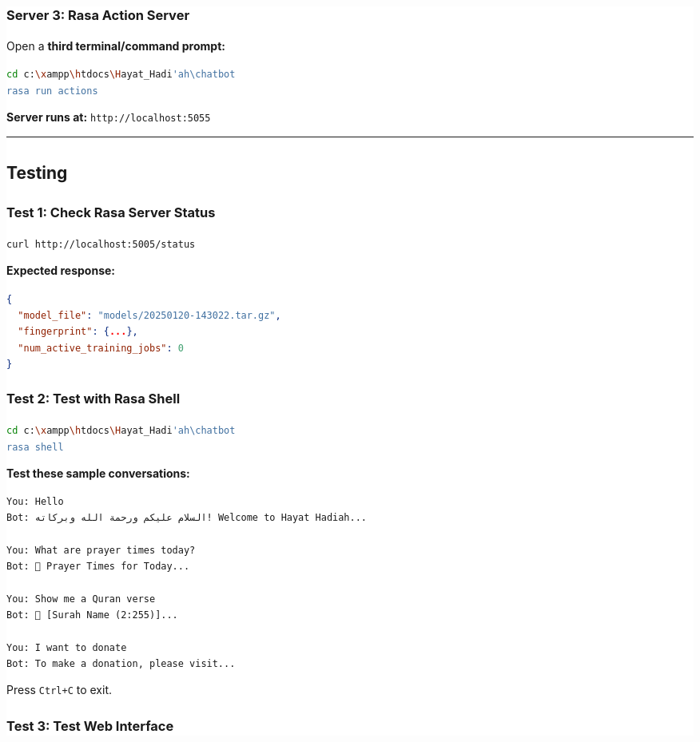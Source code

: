 ### Server 3: Rasa Action Server

Open a **third terminal/command prompt:**

```bash
cd c:\xampp\htdocs\Hayat_Hadi'ah\chatbot
rasa run actions
```

**Server runs at:** `http://localhost:5055`

---

## Testing

### Test 1: Check Rasa Server Status

```bash
curl http://localhost:5005/status
```

**Expected response:**
```json
{
  "model_file": "models/20250120-143022.tar.gz",
  "fingerprint": {...},
  "num_active_training_jobs": 0
}
```

### Test 2: Test with Rasa Shell

```bash
cd c:\xampp\htdocs\Hayat_Hadi'ah\chatbot
rasa shell
```

**Test these sample conversations:**

```
You: Hello
Bot: السلام عليكم ورحمة الله وبركاته! Welcome to Hayat Hadiah...

You: What are prayer times today?
Bot: 🕌 Prayer Times for Today...

You: Show me a Quran verse
Bot: 📖 [Surah Name (2:255)]...

You: I want to donate
Bot: To make a donation, please visit...
```

Press `Ctrl+C` to exit.

### Test 3: Test Web Interface
